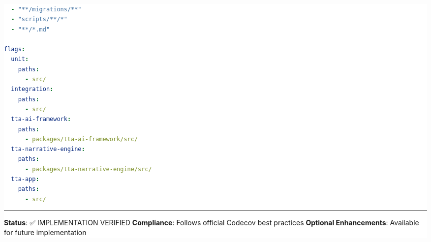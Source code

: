 ```yaml
  - "**/migrations/**"
  - "scripts/**/*"
  - "**/*.md"

flags:
  unit:
    paths:
      - src/
  integration:
    paths:
      - src/
  tta-ai-framework:
    paths:
      - packages/tta-ai-framework/src/
  tta-narrative-engine:
    paths:
      - packages/tta-narrative-engine/src/
  tta-app:
    paths:
      - src/
```

---

**Status**: ✅ IMPLEMENTATION VERIFIED
**Compliance**: Follows official Codecov best practices
**Optional Enhancements**: Available for future implementation
